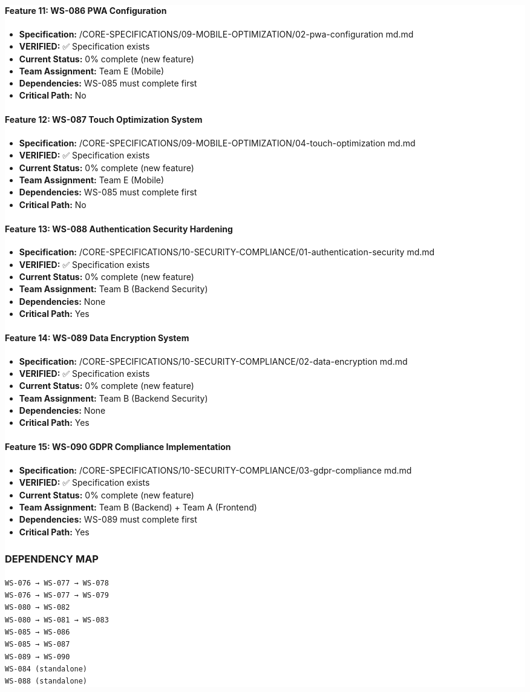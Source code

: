 #### Feature 11: WS-086 PWA Configuration
- **Specification:** /CORE-SPECIFICATIONS/09-MOBILE-OPTIMIZATION/02-pwa-configuration md.md
- **VERIFIED:** ✅ Specification exists
- **Current Status:** 0% complete (new feature)
- **Team Assignment:** Team E (Mobile)
- **Dependencies:** WS-085 must complete first
- **Critical Path:** No

#### Feature 12: WS-087 Touch Optimization System
- **Specification:** /CORE-SPECIFICATIONS/09-MOBILE-OPTIMIZATION/04-touch-optimization md.md
- **VERIFIED:** ✅ Specification exists
- **Current Status:** 0% complete (new feature)
- **Team Assignment:** Team E (Mobile)
- **Dependencies:** WS-085 must complete first
- **Critical Path:** No

#### Feature 13: WS-088 Authentication Security Hardening
- **Specification:** /CORE-SPECIFICATIONS/10-SECURITY-COMPLIANCE/01-authentication-security md.md
- **VERIFIED:** ✅ Specification exists
- **Current Status:** 0% complete (new feature)
- **Team Assignment:** Team B (Backend Security)
- **Dependencies:** None
- **Critical Path:** Yes

#### Feature 14: WS-089 Data Encryption System
- **Specification:** /CORE-SPECIFICATIONS/10-SECURITY-COMPLIANCE/02-data-encryption md.md
- **VERIFIED:** ✅ Specification exists
- **Current Status:** 0% complete (new feature)
- **Team Assignment:** Team B (Backend Security)
- **Dependencies:** None
- **Critical Path:** Yes

#### Feature 15: WS-090 GDPR Compliance Implementation
- **Specification:** /CORE-SPECIFICATIONS/10-SECURITY-COMPLIANCE/03-gdpr-compliance md.md
- **VERIFIED:** ✅ Specification exists
- **Current Status:** 0% complete (new feature)
- **Team Assignment:** Team B (Backend) + Team A (Frontend)
- **Dependencies:** WS-089 must complete first
- **Critical Path:** Yes

### DEPENDENCY MAP
```
WS-076 → WS-077 → WS-078
WS-076 → WS-077 → WS-079
WS-080 → WS-082
WS-080 → WS-081 → WS-083
WS-085 → WS-086
WS-085 → WS-087
WS-089 → WS-090
WS-084 (standalone)
WS-088 (standalone)
```
